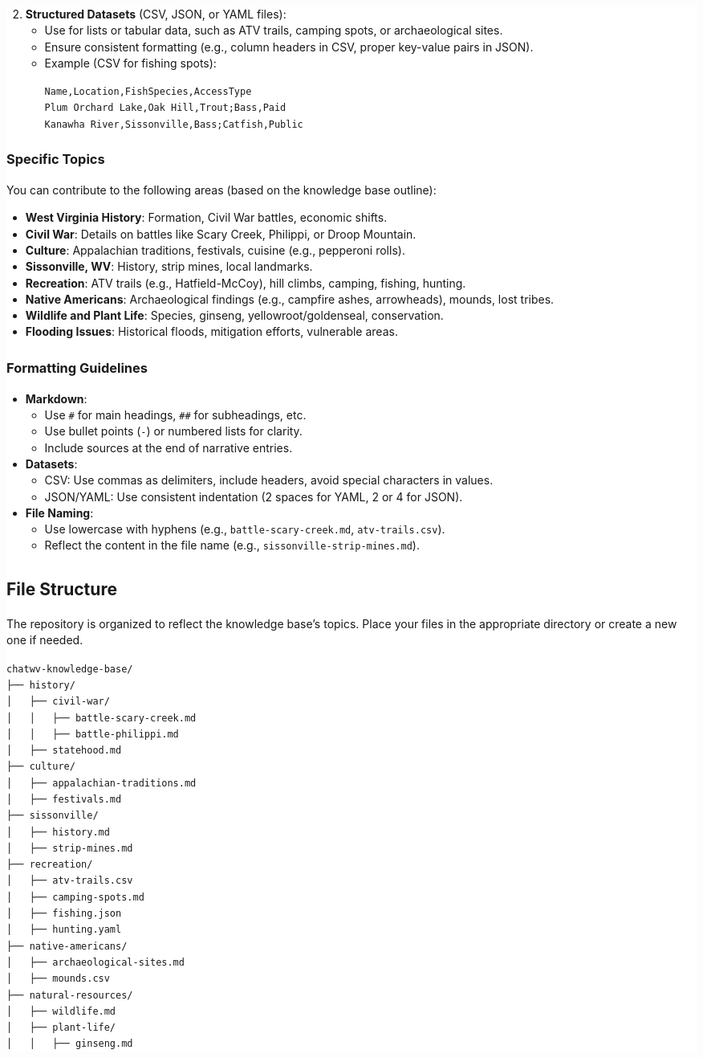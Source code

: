 2. **Structured Datasets** (CSV, JSON, or YAML files):
   - Use for lists or tabular data, such as ATV trails, camping spots, or archaeological sites.
   - Ensure consistent formatting (e.g., column headers in CSV, proper key-value pairs in JSON).
   - Example (CSV for fishing spots):
     ```csv
     Name,Location,FishSpecies,AccessType
     Plum Orchard Lake,Oak Hill,Trout;Bass,Paid
     Kanawha River,Sissonville,Bass;Catfish,Public
     ```

### Specific Topics
You can contribute to the following areas (based on the knowledge base outline):
- **West Virginia History**: Formation, Civil War battles, economic shifts.
- **Civil War**: Details on battles like Scary Creek, Philippi, or Droop Mountain.
- **Culture**: Appalachian traditions, festivals, cuisine (e.g., pepperoni rolls).
- **Sissonville, WV**: History, strip mines, local landmarks.
- **Recreation**: ATV trails (e.g., Hatfield-McCoy), hill climbs, camping, fishing, hunting.
- **Native Americans**: Archaeological findings (e.g., campfire ashes, arrowheads), mounds, lost tribes.
- **Wildlife and Plant Life**: Species, ginseng, yellowroot/goldenseal, conservation.
- **Flooding Issues**: Historical floods, mitigation efforts, vulnerable areas.

### Formatting Guidelines
- **Markdown**:
  - Use `#` for main headings, `##` for subheadings, etc.
  - Use bullet points (`-`) or numbered lists for clarity.
  - Include sources at the end of narrative entries.
- **Datasets**:
  - CSV: Use commas as delimiters, include headers, avoid special characters in values.
  - JSON/YAML: Use consistent indentation (2 spaces for YAML, 2 or 4 for JSON).
- **File Naming**:
  - Use lowercase with hyphens (e.g., `battle-scary-creek.md`, `atv-trails.csv`).
  - Reflect the content in the file name (e.g., `sissonville-strip-mines.md`).

## File Structure
The repository is organized to reflect the knowledge base’s topics. Place your files in the appropriate directory or create a new one if needed.

```
chatwv-knowledge-base/
├── history/
│   ├── civil-war/
│   │   ├── battle-scary-creek.md
│   │   ├── battle-philippi.md
│   ├── statehood.md
├── culture/
│   ├── appalachian-traditions.md
│   ├── festivals.md
├── sissonville/
│   ├── history.md
│   ├── strip-mines.md
├── recreation/
│   ├── atv-trails.csv
│   ├── camping-spots.md
│   ├── fishing.json
│   ├── hunting.yaml
├── native-americans/
│   ├── archaeological-sites.md
│   ├── mounds.csv
├── natural-resources/
│   ├── wildlife.md
│   ├── plant-life/
│   │   ├── ginseng.md
```
